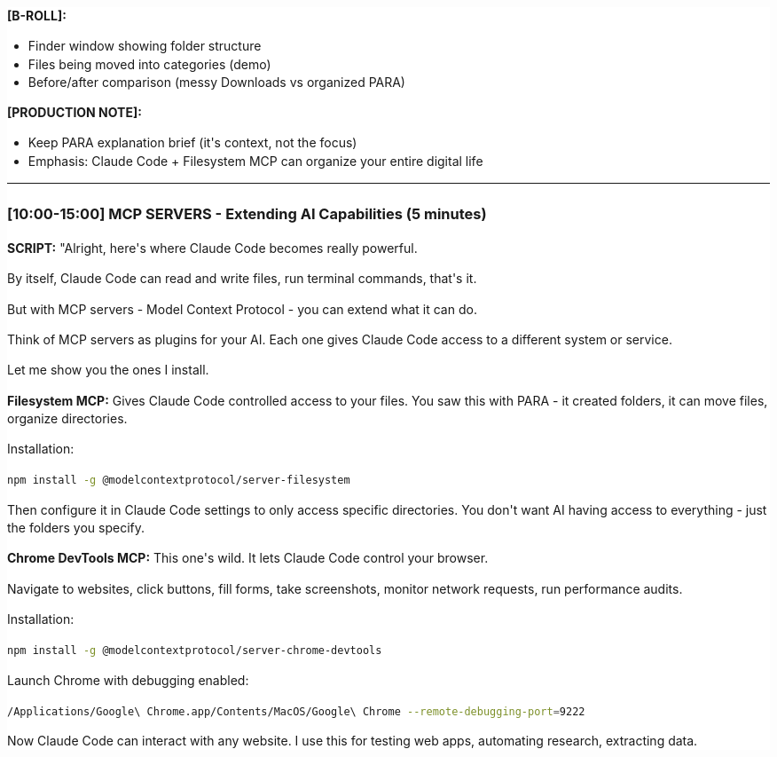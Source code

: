 **[B-ROLL]:**
- Finder window showing folder structure
- Files being moved into categories (demo)
- Before/after comparison (messy Downloads vs organized PARA)

**[PRODUCTION NOTE]:**
- Keep PARA explanation brief (it's context, not the focus)
- Emphasis: Claude Code + Filesystem MCP can organize your entire digital life

---

### [10:00-15:00] MCP SERVERS - Extending AI Capabilities (5 minutes)

**SCRIPT:**
"Alright, here's where Claude Code becomes really powerful.

By itself, Claude Code can read and write files, run terminal commands, that's it.

But with MCP servers - Model Context Protocol - you can extend what it can do.

Think of MCP servers as plugins for your AI. Each one gives Claude Code access to a different system or service.

Let me show you the ones I install.

**Filesystem MCP:**
Gives Claude Code controlled access to your files. You saw this with PARA - it created folders, it can move files, organize directories.

Installation:

```bash
npm install -g @modelcontextprotocol/server-filesystem
```

Then configure it in Claude Code settings to only access specific directories. You don't want AI having access to everything - just the folders you specify.

**Chrome DevTools MCP:**
This one's wild. It lets Claude Code control your browser.

Navigate to websites, click buttons, fill forms, take screenshots, monitor network requests, run performance audits.

Installation:

```bash
npm install -g @modelcontextprotocol/server-chrome-devtools
```

Launch Chrome with debugging enabled:

```bash
/Applications/Google\ Chrome.app/Contents/MacOS/Google\ Chrome --remote-debugging-port=9222
```

Now Claude Code can interact with any website. I use this for testing web apps, automating research, extracting data.
